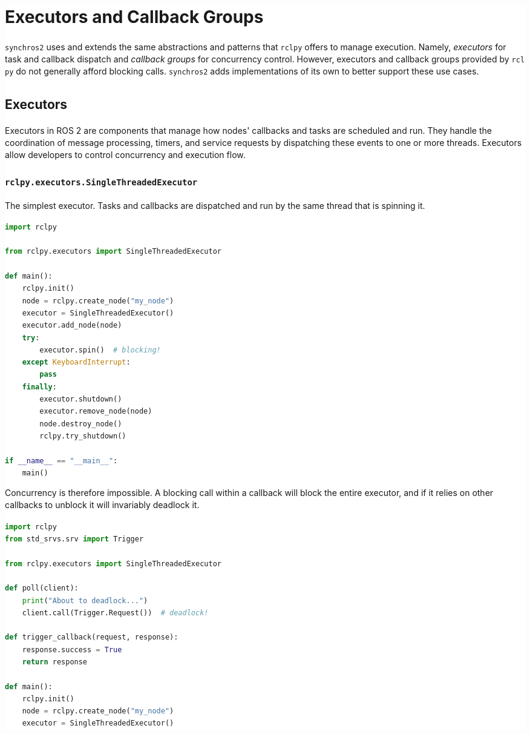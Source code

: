 # Executors and Callback Groups

`synchros2` uses and extends the same abstractions and patterns that `rclpy` offers to manage execution. Namely, _executors_ for task and callback dispatch and _callback groups_ for concurrency control. However, executors and callback groups provided by `rclpy` do not generally afford blocking calls. `synchros2` adds implementations of its own to better support these use cases.

## Executors

Executors in ROS 2 are components that manage how nodes' callbacks and tasks are scheduled and run. They handle the coordination of message processing, timers, and service requests by dispatching these events to one or more threads. Executors allow developers to control concurrency and execution flow.

### `rclpy.executors.SingleThreadedExecutor`

The simplest executor. Tasks and callbacks are dispatched and run by the same thread that is spinning it. 

```python
import rclpy

from rclpy.executors import SingleThreadedExecutor

def main():
    rclpy.init()
    node = rclpy.create_node("my_node")
    executor = SingleThreadedExecutor()
    executor.add_node(node)
    try:
        executor.spin()  # blocking!
    except KeyboardInterrupt:
        pass
    finally:
        executor.shutdown()
        executor.remove_node(node)
        node.destroy_node()
        rclpy.try_shutdown()

if __name__ == "__main__":
    main()
```

Concurrency is therefore impossible. A blocking call within a callback will block the entire executor, and if it relies on other callbacks to unblock it will invariably deadlock it. 

```python
import rclpy
from std_srvs.srv import Trigger

from rclpy.executors import SingleThreadedExecutor

def poll(client):
    print("About to deadlock...")
    client.call(Trigger.Request())  # deadlock!

def trigger_callback(request, response):
    response.success = True
    return response

def main():
    rclpy.init()
    node = rclpy.create_node("my_node")
    executor = SingleThreadedExecutor()
```
